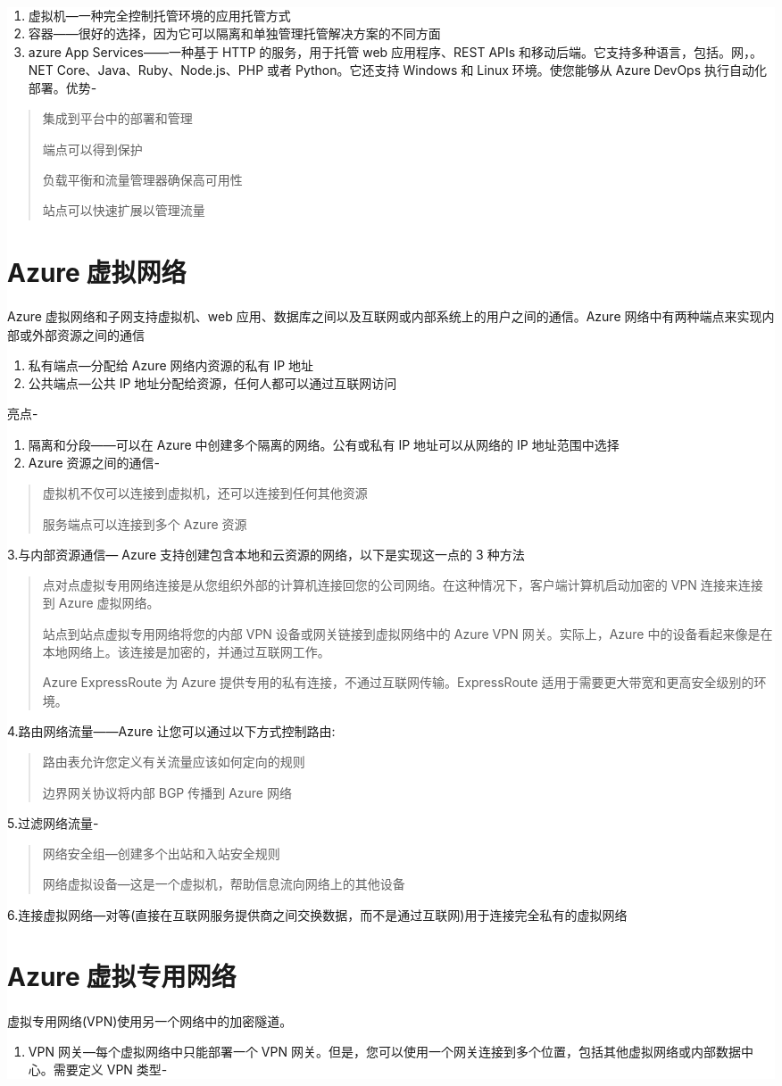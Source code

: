 1.  虚拟机—一种完全控制托管环境的应用托管方式
2.  容器——很好的选择，因为它可以隔离和单独管理托管解决方案的不同方面
3.  azure App Services——一种基于 HTTP 的服务，用于托管 web 应用程序、REST APIs 和移动后端。它支持多种语言，包括。网，。NET Core、Java、Ruby、Node.js、PHP 或者 Python。它还支持 Windows 和 Linux 环境。使您能够从 Azure DevOps 执行自动化部署。优势-

> 集成到平台中的部署和管理
> 
> 端点可以得到保护
> 
> 负载平衡和流量管理器确保高可用性
> 
> 站点可以快速扩展以管理流量

# Azure 虚拟网络

Azure 虚拟网络和子网支持虚拟机、web 应用、数据库之间以及互联网或内部系统上的用户之间的通信。Azure 网络中有两种端点来实现内部或外部资源之间的通信

1.  私有端点—分配给 Azure 网络内资源的私有 IP 地址
2.  公共端点—公共 IP 地址分配给资源，任何人都可以通过互联网访问

亮点-

1.  隔离和分段——可以在 Azure 中创建多个隔离的网络。公有或私有 IP 地址可以从网络的 IP 地址范围中选择
2.  Azure 资源之间的通信-

> 虚拟机不仅可以连接到虚拟机，还可以连接到任何其他资源
> 
> 服务端点可以连接到多个 Azure 资源

3.与内部资源通信— Azure 支持创建包含本地和云资源的网络，以下是实现这一点的 3 种方法

> 点对点虚拟专用网络连接是从您组织外部的计算机连接回您的公司网络。在这种情况下，客户端计算机启动加密的 VPN 连接来连接到 Azure 虚拟网络。
> 
> 站点到站点虚拟专用网络将您的内部 VPN 设备或网关链接到虚拟网络中的 Azure VPN 网关。实际上，Azure 中的设备看起来像是在本地网络上。该连接是加密的，并通过互联网工作。
> 
> Azure ExpressRoute 为 Azure 提供专用的私有连接，不通过互联网传输。ExpressRoute 适用于需要更大带宽和更高安全级别的环境。

4.路由网络流量——Azure 让您可以通过以下方式控制路由:

> 路由表允许您定义有关流量应该如何定向的规则
> 
> 边界网关协议将内部 BGP 传播到 Azure 网络

5.过滤网络流量-

> 网络安全组—创建多个出站和入站安全规则
> 
> 网络虚拟设备—这是一个虚拟机，帮助信息流向网络上的其他设备

6.连接虚拟网络—对等(直接在互联网服务提供商之间交换数据，而不是通过互联网)用于连接完全私有的虚拟网络

# Azure 虚拟专用网络

虚拟专用网络(VPN)使用另一个网络中的加密隧道。

1.  VPN 网关—每个虚拟网络中只能部署一个 VPN 网关。但是，您可以使用一个网关连接到多个位置，包括其他虚拟网络或内部数据中心。需要定义 VPN 类型-
